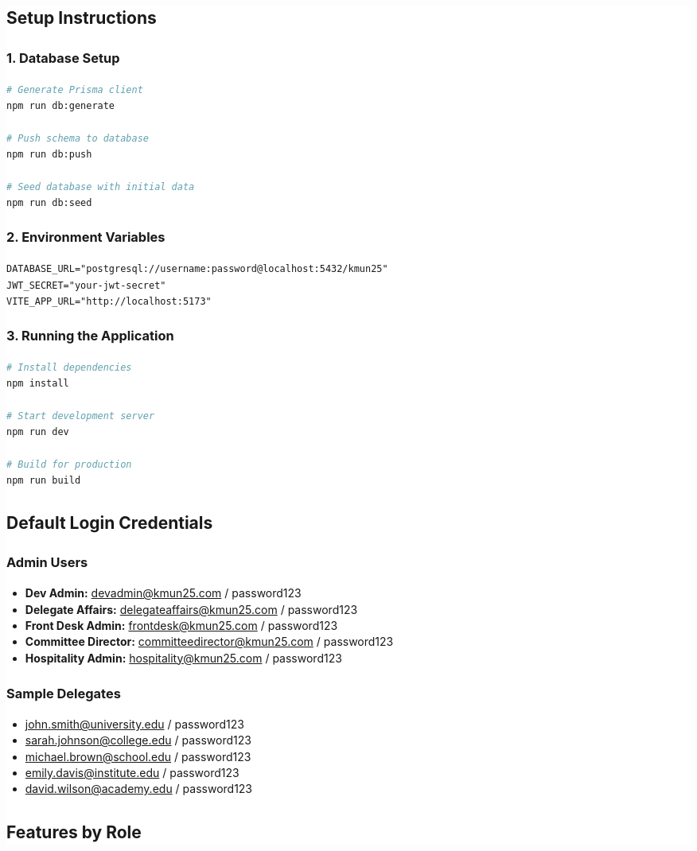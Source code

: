 ## Setup Instructions

### 1. Database Setup
```bash
# Generate Prisma client
npm run db:generate

# Push schema to database
npm run db:push

# Seed database with initial data
npm run db:seed
```

### 2. Environment Variables
```env
DATABASE_URL="postgresql://username:password@localhost:5432/kmun25"
JWT_SECRET="your-jwt-secret"
VITE_APP_URL="http://localhost:5173"
```

### 3. Running the Application
```bash
# Install dependencies
npm install

# Start development server
npm run dev

# Build for production
npm run build
```

## Default Login Credentials

### Admin Users
- **Dev Admin:** devadmin@kmun25.com / password123
- **Delegate Affairs:** delegateaffairs@kmun25.com / password123
- **Front Desk Admin:** frontdesk@kmun25.com / password123
- **Committee Director:** committeedirector@kmun25.com / password123
- **Hospitality Admin:** hospitality@kmun25.com / password123

### Sample Delegates
- john.smith@university.edu / password123
- sarah.johnson@college.edu / password123
- michael.brown@school.edu / password123
- emily.davis@institute.edu / password123
- david.wilson@academy.edu / password123

## Features by Role
